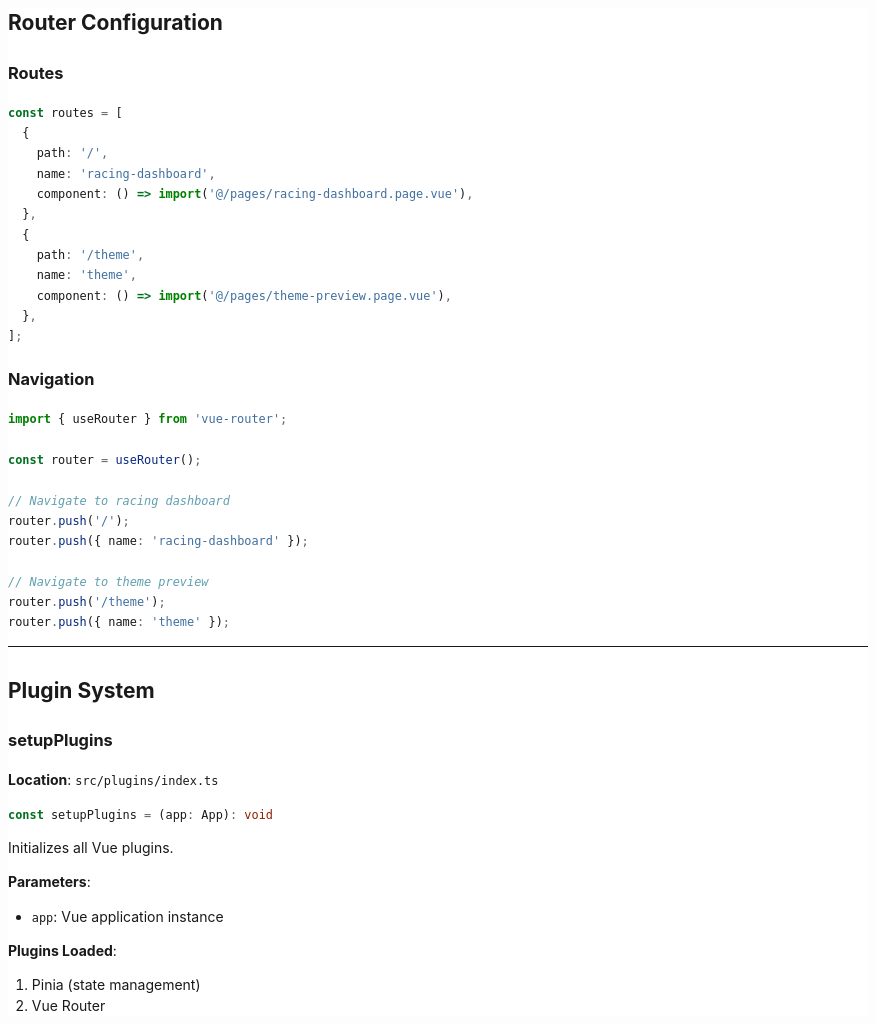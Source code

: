 
## Router Configuration

### Routes

```typescript
const routes = [
  {
    path: '/',
    name: 'racing-dashboard',
    component: () => import('@/pages/racing-dashboard.page.vue'),
  },
  {
    path: '/theme',
    name: 'theme',
    component: () => import('@/pages/theme-preview.page.vue'),
  },
];
```

### Navigation

```typescript
import { useRouter } from 'vue-router';

const router = useRouter();

// Navigate to racing dashboard
router.push('/');
router.push({ name: 'racing-dashboard' });

// Navigate to theme preview
router.push('/theme');
router.push({ name: 'theme' });
```

---

## Plugin System

### setupPlugins

**Location**: `src/plugins/index.ts`

```typescript
const setupPlugins = (app: App): void
```

Initializes all Vue plugins.

**Parameters**:
- `app`: Vue application instance

**Plugins Loaded**:
1. Pinia (state management)
2. Vue Router

